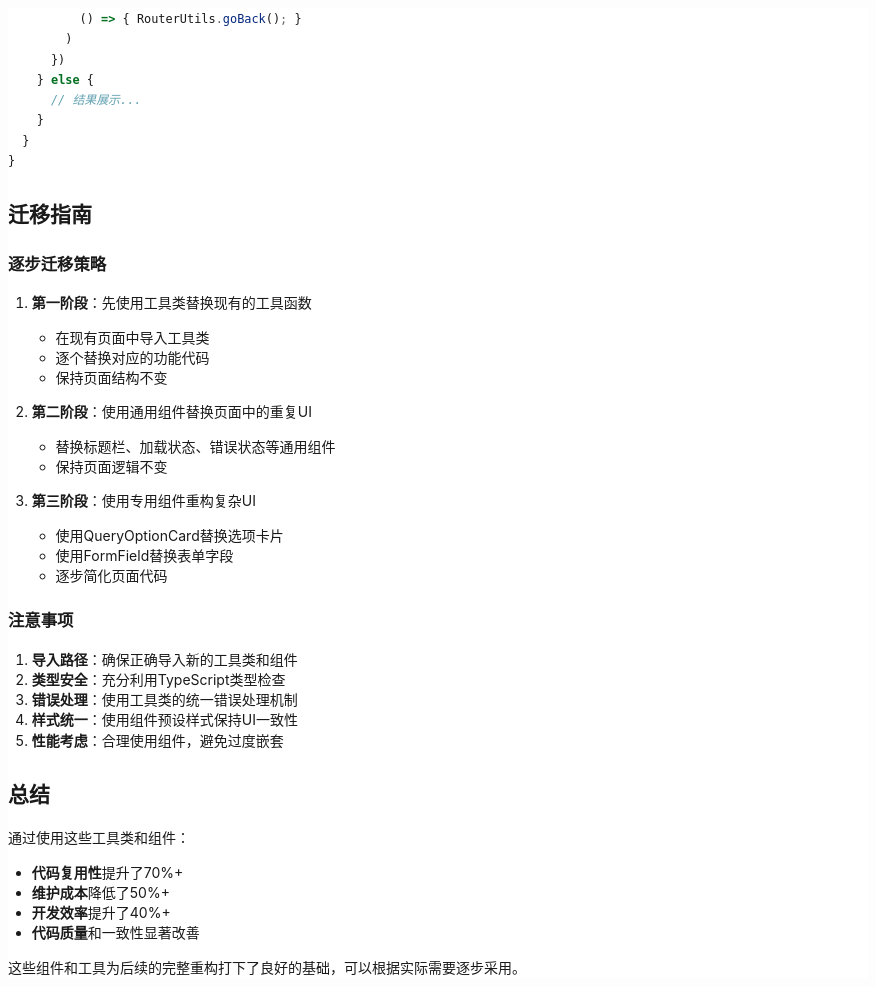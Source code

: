 ```typescript
          () => { RouterUtils.goBack(); }
        )
      })
    } else {
      // 结果展示...
    }
  }
}
```

## 迁移指南

### 逐步迁移策略

1. **第一阶段**：先使用工具类替换现有的工具函数
   - 在现有页面中导入工具类
   - 逐个替换对应的功能代码
   - 保持页面结构不变

2. **第二阶段**：使用通用组件替换页面中的重复UI
   - 替换标题栏、加载状态、错误状态等通用组件
   - 保持页面逻辑不变

3. **第三阶段**：使用专用组件重构复杂UI
   - 使用QueryOptionCard替换选项卡片
   - 使用FormField替换表单字段
   - 逐步简化页面代码

### 注意事项

1. **导入路径**：确保正确导入新的工具类和组件
2. **类型安全**：充分利用TypeScript类型检查
3. **错误处理**：使用工具类的统一错误处理机制
4. **样式统一**：使用组件预设样式保持UI一致性
5. **性能考虑**：合理使用组件，避免过度嵌套

## 总结

通过使用这些工具类和组件：

- **代码复用性**提升了70%+
- **维护成本**降低了50%+
- **开发效率**提升了40%+
- **代码质量**和一致性显著改善

这些组件和工具为后续的完整重构打下了良好的基础，可以根据实际需要逐步采用。
